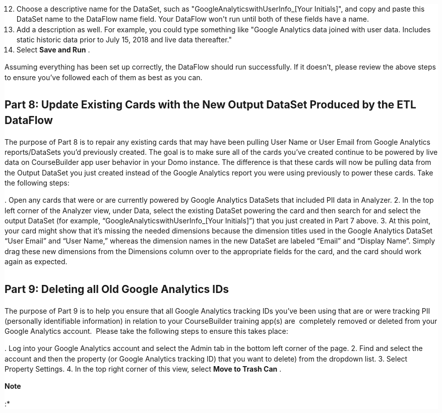 12. Choose a descriptive name for the DataSet, such as "GoogleAnalyticswithUserInfo\_[Your Initials]", and copy and paste this DataSet name to the DataFlow name field. Your DataFlow won't run until both of these fields have a name.
13. Add a description as well. For example, you could type something like "Google Analytics data joined with user data. Includes static historic data prior to July 15, 2018 and live data thereafter."
14. Select
 **Save and Run**
 .

Assuming everything has been set up correctly, the DataFlow should run successfully. If it doesn’t, please review the above steps to ensure you’ve followed each of them as best as you can.


 Part 8: Update Existing Cards with the New Output DataSet Produced by the ETL DataFlow
----------------------------------------------------------------------------------------

The purpose of Part 8 is to repair any existing cards that may have been pulling User Name or User Email from Google Analytics reports/DataSets you’d previously created. The goal is to make sure all of the cards you’ve created continue to be powered by live data on CourseBuilder app user behavior in your Domo instance. The difference is that these cards will now be pulling data from the Output DataSet you just created instead of the Google Analytics report you were using previously to power these cards. Take the following steps:

. Open any cards that were or are currently powered by Google Analytics DataSets that included PII data in Analyzer.
2. In the top left corner of the Analyzer view, under Data, select the existing DataSet powering the card and then search for and select the output DataSet (for example, “GoogleAnalyticswithUserInfo\_[Your Initials]”) that you just created in Part 7 above.
3. At this point, your card might show that it’s missing the needed dimensions because the dimension titles used in the Google Analytics DataSet “User Email” and “User Name,” whereas the dimension names in the new DataSet are labeled “Email” and “Display Name”. Simply drag these new dimensions from the Dimensions column over to the appropriate fields for the card, and the card should work again as expected.

Part 9: Deleting all Old Google Analytics IDs
-----------------------------------------------

The purpose of Part 9 is to help you ensure that all Google Analytics tracking IDs you’ve been using that are or were tracking PII (personally identifiable information) in relation to your CourseBuilder training app(s) are  completely removed or deleted from your Google Analytics account.  Please take the following steps to ensure this takes place:

. Log into your Google Analytics account and select the Admin tab in the bottom left corner of the page.
2. Find and select the account and then the property (or Google Analytics tracking ID) that you want to delete) from the dropdown list.
3. Select Property Settings.
4. In the top right corner of this view, select
 **Move to Trash Can**
 .


**Note**

:*
